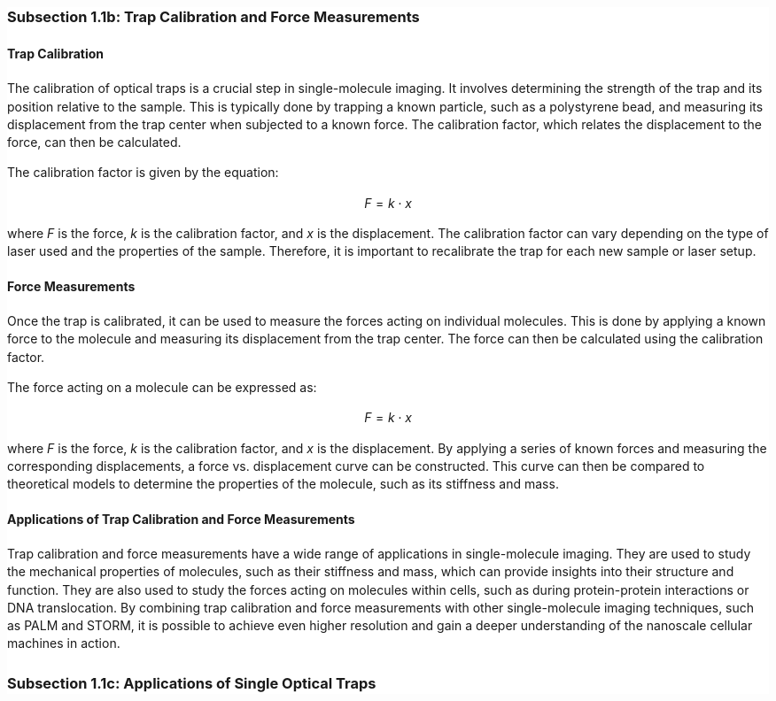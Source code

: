 


### Subsection 1.1b: Trap Calibration and Force Measurements

#### Trap Calibration

The calibration of optical traps is a crucial step in single-molecule imaging. It involves determining the strength of the trap and its position relative to the sample. This is typically done by trapping a known particle, such as a polystyrene bead, and measuring its displacement from the trap center when subjected to a known force. The calibration factor, which relates the displacement to the force, can then be calculated.

The calibration factor is given by the equation:

$$
F = k \cdot x
$$

where $F$ is the force, $k$ is the calibration factor, and $x$ is the displacement. The calibration factor can vary depending on the type of laser used and the properties of the sample. Therefore, it is important to recalibrate the trap for each new sample or laser setup.

#### Force Measurements

Once the trap is calibrated, it can be used to measure the forces acting on individual molecules. This is done by applying a known force to the molecule and measuring its displacement from the trap center. The force can then be calculated using the calibration factor.

The force acting on a molecule can be expressed as:

$$
F = k \cdot x
$$

where $F$ is the force, $k$ is the calibration factor, and $x$ is the displacement. By applying a series of known forces and measuring the corresponding displacements, a force vs. displacement curve can be constructed. This curve can then be compared to theoretical models to determine the properties of the molecule, such as its stiffness and mass.

#### Applications of Trap Calibration and Force Measurements

Trap calibration and force measurements have a wide range of applications in single-molecule imaging. They are used to study the mechanical properties of molecules, such as their stiffness and mass, which can provide insights into their structure and function. They are also used to study the forces acting on molecules within cells, such as during protein-protein interactions or DNA translocation. By combining trap calibration and force measurements with other single-molecule imaging techniques, such as PALM and STORM, it is possible to achieve even higher resolution and gain a deeper understanding of the nanoscale cellular machines in action.





### Subsection 1.1c: Applications of Single Optical Traps
